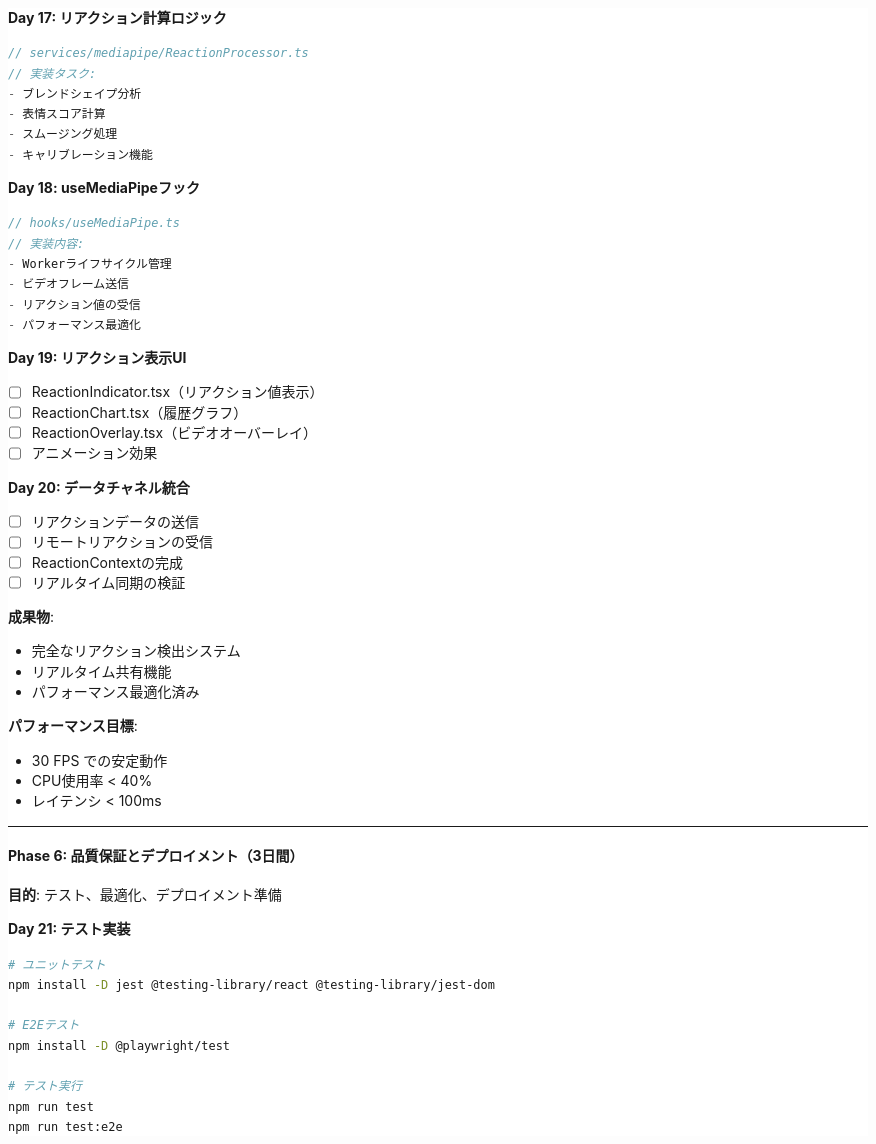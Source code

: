 **Day 17: リアクション計算ロジック**
```typescript
// services/mediapipe/ReactionProcessor.ts
// 実装タスク:
- ブレンドシェイプ分析
- 表情スコア計算
- スムージング処理
- キャリブレーション機能
```

**Day 18: useMediaPipeフック**
```typescript
// hooks/useMediaPipe.ts
// 実装内容:
- Workerライフサイクル管理
- ビデオフレーム送信
- リアクション値の受信
- パフォーマンス最適化
```

**Day 19: リアクション表示UI**
- [ ] ReactionIndicator.tsx（リアクション値表示）
- [ ] ReactionChart.tsx（履歴グラフ）
- [ ] ReactionOverlay.tsx（ビデオオーバーレイ）
- [ ] アニメーション効果

**Day 20: データチャネル統合**
- [ ] リアクションデータの送信
- [ ] リモートリアクションの受信
- [ ] ReactionContextの完成
- [ ] リアルタイム同期の検証

**成果物**:
- 完全なリアクション検出システム
- リアルタイム共有機能
- パフォーマンス最適化済み

**パフォーマンス目標**:
- 30 FPS での安定動作
- CPU使用率 < 40%
- レイテンシ < 100ms

---

#### Phase 6: 品質保証とデプロイメント（3日間）

**目的**: テスト、最適化、デプロイメント準備

**Day 21: テスト実装**
```bash
# ユニットテスト
npm install -D jest @testing-library/react @testing-library/jest-dom

# E2Eテスト
npm install -D @playwright/test

# テスト実行
npm run test
npm run test:e2e
```
